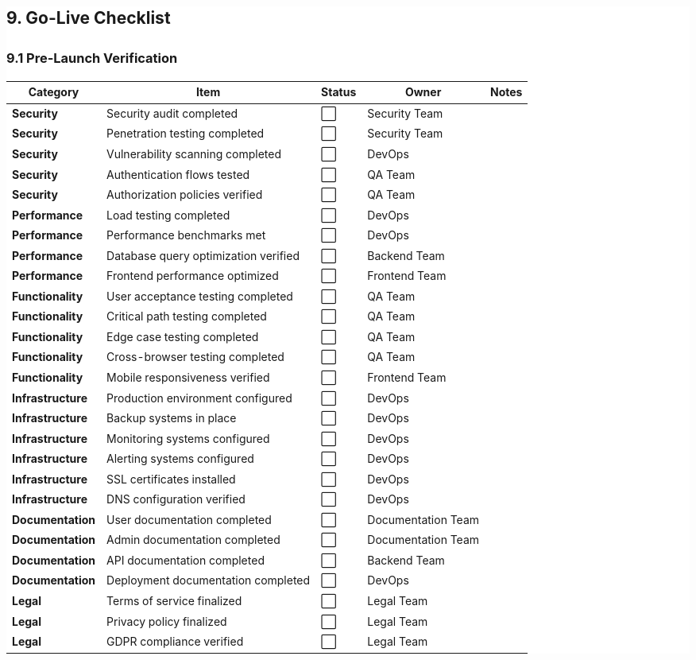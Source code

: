 ## 9. Go-Live Checklist

### 9.1 Pre-Launch Verification

| Category | Item | Status | Owner | Notes |
|----------|------|--------|-------|-------|
| **Security** | Security audit completed | ⬜ | Security Team | |
| **Security** | Penetration testing completed | ⬜ | Security Team | |
| **Security** | Vulnerability scanning completed | ⬜ | DevOps | |
| **Security** | Authentication flows tested | ⬜ | QA Team | |
| **Security** | Authorization policies verified | ⬜ | QA Team | |
| **Performance** | Load testing completed | ⬜ | DevOps | |
| **Performance** | Performance benchmarks met | ⬜ | DevOps | |
| **Performance** | Database query optimization verified | ⬜ | Backend Team | |
| **Performance** | Frontend performance optimized | ⬜ | Frontend Team | |
| **Functionality** | User acceptance testing completed | ⬜ | QA Team | |
| **Functionality** | Critical path testing completed | ⬜ | QA Team | |
| **Functionality** | Edge case testing completed | ⬜ | QA Team | |
| **Functionality** | Cross-browser testing completed | ⬜ | QA Team | |
| **Functionality** | Mobile responsiveness verified | ⬜ | Frontend Team | |
| **Infrastructure** | Production environment configured | ⬜ | DevOps | |
| **Infrastructure** | Backup systems in place | ⬜ | DevOps | |
| **Infrastructure** | Monitoring systems configured | ⬜ | DevOps | |
| **Infrastructure** | Alerting systems configured | ⬜ | DevOps | |
| **Infrastructure** | SSL certificates installed | ⬜ | DevOps | |
| **Infrastructure** | DNS configuration verified | ⬜ | DevOps | |
| **Documentation** | User documentation completed | ⬜ | Documentation Team | |
| **Documentation** | Admin documentation completed | ⬜ | Documentation Team | |
| **Documentation** | API documentation completed | ⬜ | Backend Team | |
| **Documentation** | Deployment documentation completed | ⬜ | DevOps | |
| **Legal** | Terms of service finalized | ⬜ | Legal Team | |
| **Legal** | Privacy policy finalized | ⬜ | Legal Team | |
| **Legal** | GDPR compliance verified | ⬜ | Legal Team | |
